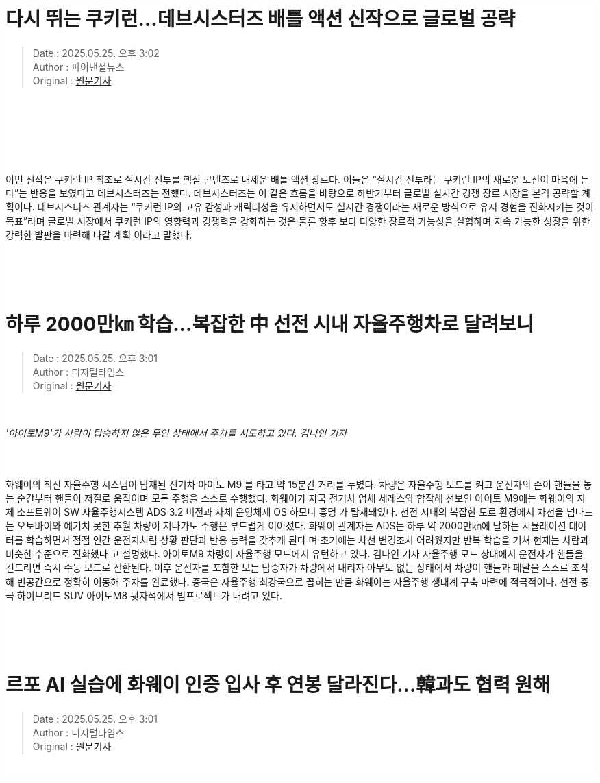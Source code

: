   
# 다시 뛰는 쿠키런...데브시스터즈 배틀 액션 신작으로 글로벌 공략  
  
> Date : 2025.05.25. 오후 3:02  
> Author : 파이낸셜뉴스  
> Original : [원문기사](https://n.news.naver.com/mnews/article/014/0005354189?sid=105)  
<br/>  
  
<img alt="" class="_LAZY_LOADING _LAZY_LOADING_INIT_HIDE" src="https://imgnews.pstatic.net/image/014/2025/05/25/0005354189_001_20250525150215803.jpg?type=w860" id="img1" style="display: none;"></img>  
<br/><br/>  
  
이번 신작은 쿠키런 IP 최초로 실시간 전투를 핵심 콘텐츠로 내세운 배틀 액션 장르다.
이들은 “실시간 전투라는 쿠키런 IP의 새로운 도전이 마음에 든다”는 반응을 보였다고 데브시스터즈는 전했다.
데브시스터즈는 이 같은 흐름을 바탕으로 하반기부터 글로벌 실시간 경쟁 장르 시장을 본격 공략할 계획이다.
데브시스터즈 관계자는 “쿠키런 IP의 고유 감성과 캐릭터성을 유지하면서도 실시간 경쟁이라는 새로운 방식으로 유저 경험을 진화시키는 것이 목표”라며 글로벌 시장에서 쿠키런 IP의 영향력과 경쟁력을 강화하는 것은 물론 향후 보다 다양한 장르적 가능성을 실험하며 지속 가능한 성장을 위한 강력한 발판을 마련해 나갈 계획 이라고 말했다.  
<br/><br/><br/>  

  
# 하루 2000만㎞ 학습…복잡한 中 선전 시내 자율주행차로 달려보니  
  
> Date : 2025.05.25. 오후 3:01  
> Author : 디지털타임스  
> Original : [원문기사](https://n.news.naver.com/mnews/article/029/0002957009?sid=105)  
<br/>  
  
<img alt="'아이토M9'가 사람이 탑승하지 않은 무인 상태에서 주차를 시도하고 있다. 김나인 기자     " class="_LAZY_LOADING _LAZY_LOADING_INIT_HIDE" src="https://imgnews.pstatic.net/image/029/2025/05/25/0002957009_001_20250525150116421.jpg?type=w860" id="img1" style="display: none;"></img><em class="img_desc">'아이토M9'가 사람이 탑승하지 않은 무인 상태에서 주차를 시도하고 있다. 김나인 기자     </em>  
<br/><br/>  
  
화웨이의 최신 자율주행 시스템이 탑재된 전기차 아이토 M9 를 타고 약 15분간 거리를 누볐다.
차량은 자율주행 모드를 켜고 운전자의 손이 핸들을 놓는 순간부터 핸들이 저절로 움직이며 모든 주행을 스스로 수행했다.
화웨이가 자국 전기차 업체 세레스와 합작해 선보인 아이토 M9에는 화웨이의 자체 소프트웨어 SW 자율주행시스템 ADS 3.2 버전과 자체 운영체제 OS 하모니 훙멍 가 탑재돼있다.
선전 시내의 복잡한 도로 환경에서 차선을 넘나드는 오토바이와 예기치 못한 추월 차량이 지나가도 주행은 부드럽게 이어졌다.
화웨이 관계자는 ADS는 하루 약 2000만㎞에 달하는 시뮬레이션 데이터를 학습하면서 점점 인간 운전자처럼 상황 판단과 반응 능력을 갖추게 된다 며 초기에는 차선 변경조차 어려웠지만 반복 학습을 거쳐 현재는 사람과 비슷한 수준으로 진화했다 고 설명했다.
아이토M9 차량이 자율주행 모드에서 유턴하고 있다.
김나인 기자 자율주행 모드 상태에서 운전자가 핸들을 건드리면 즉시 수동 모드로 전환된다.
이후 운전자를 포함한 모든 탑승자가 차량에서 내리자 아무도 없는 상태에서 차량이 핸들과 페달을 스스로 조작해 빈공간으로 정확히 이동해 주차를 완료했다.
중국은 자율주행 최강국으로 꼽히는 만큼 화웨이는 자율주행 생태계 구축 마련에 적극적이다.
선전 중국 하이브리드 SUV 아이토M8 뒷자석에서 빔프로젝트가 내려고 있다.  
<br/><br/><br/>  

  
# 르포 AI 실습에 화웨이 인증 입사 후 연봉 달라진다…韓과도 협력 원해  
  
> Date : 2025.05.25. 오후 3:01  
> Author : 디지털타임스  
> Original : [원문기사](https://n.news.naver.com/mnews/article/029/0002957008?sid=105)  
<br/>  
  